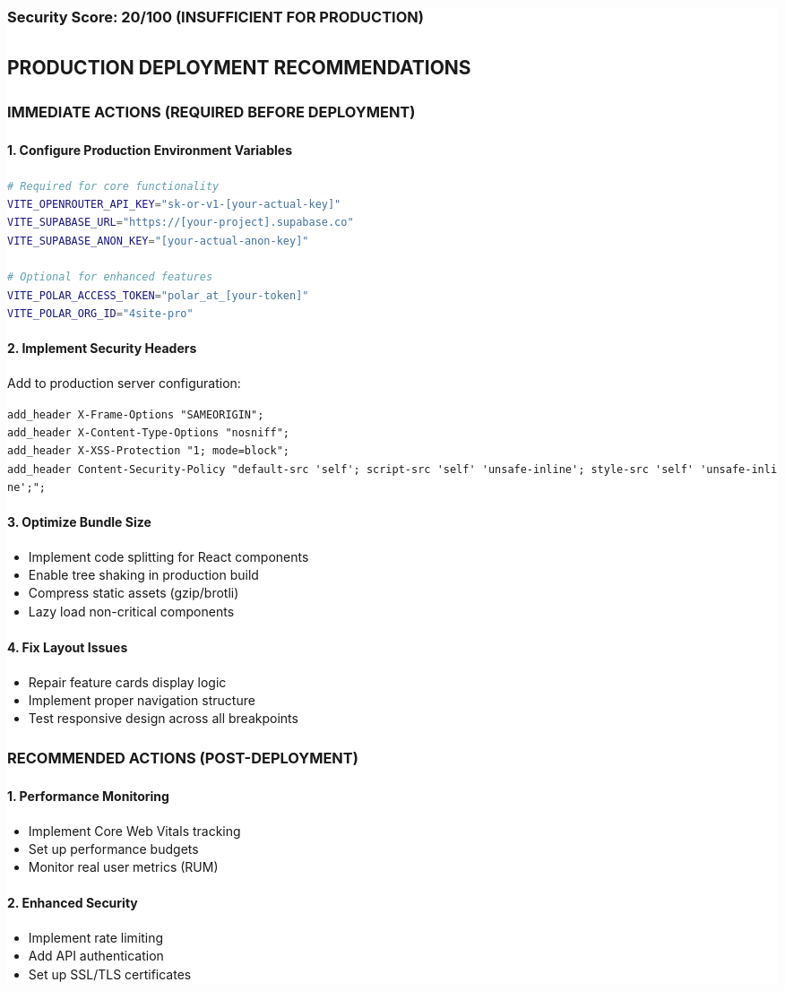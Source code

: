 ### Security Score: 20/100 (INSUFFICIENT FOR PRODUCTION)

## PRODUCTION DEPLOYMENT RECOMMENDATIONS

### IMMEDIATE ACTIONS (REQUIRED BEFORE DEPLOYMENT)

#### 1. Configure Production Environment Variables
```bash
# Required for core functionality
VITE_OPENROUTER_API_KEY="sk-or-v1-[your-actual-key]"
VITE_SUPABASE_URL="https://[your-project].supabase.co"
VITE_SUPABASE_ANON_KEY="[your-actual-anon-key]"

# Optional for enhanced features
VITE_POLAR_ACCESS_TOKEN="polar_at_[your-token]"
VITE_POLAR_ORG_ID="4site-pro"
```

#### 2. Implement Security Headers
Add to production server configuration:
```nginx
add_header X-Frame-Options "SAMEORIGIN";
add_header X-Content-Type-Options "nosniff";
add_header X-XSS-Protection "1; mode=block";
add_header Content-Security-Policy "default-src 'self'; script-src 'self' 'unsafe-inline'; style-src 'self' 'unsafe-inline';";
```

#### 3. Optimize Bundle Size
- Implement code splitting for React components
- Enable tree shaking in production build
- Compress static assets (gzip/brotli)
- Lazy load non-critical components

#### 4. Fix Layout Issues
- Repair feature cards display logic
- Implement proper navigation structure
- Test responsive design across all breakpoints

### RECOMMENDED ACTIONS (POST-DEPLOYMENT)

#### 1. Performance Monitoring
- Implement Core Web Vitals tracking
- Set up performance budgets
- Monitor real user metrics (RUM)

#### 2. Enhanced Security
- Implement rate limiting
- Add API authentication
- Set up SSL/TLS certificates
